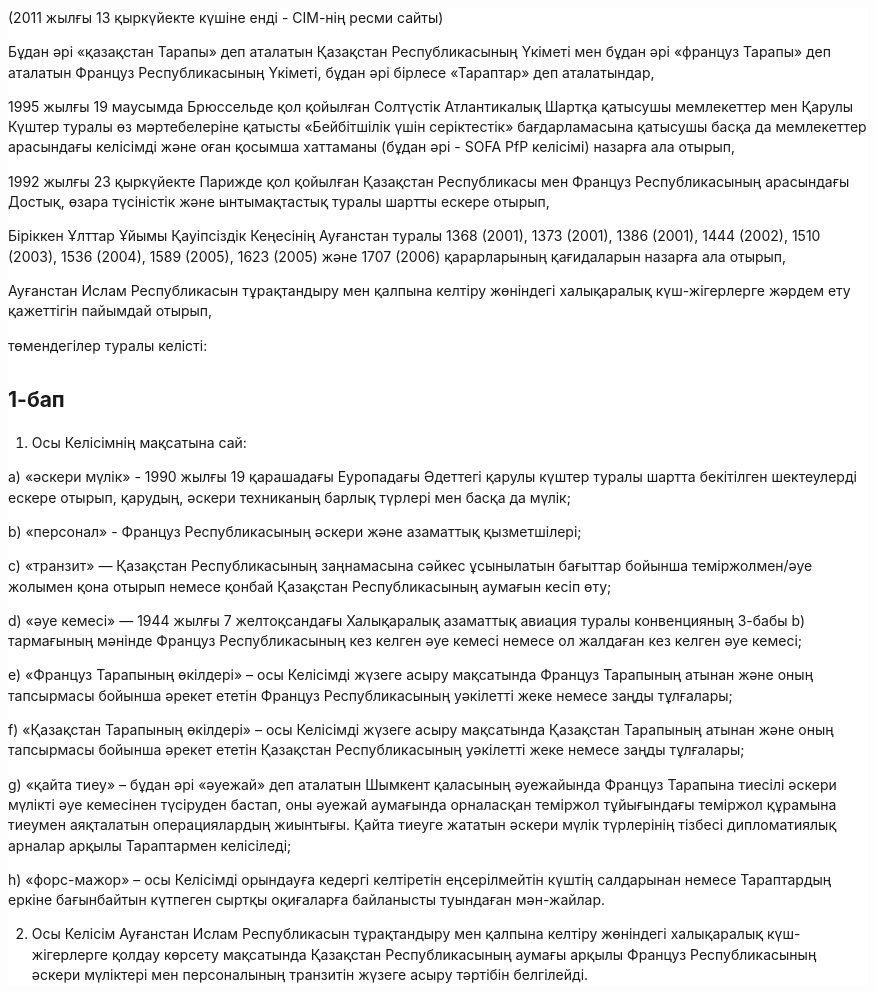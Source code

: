 (2011 жылғы 13 қыркүйекте күшіне енді - СІМ-нің ресми сайты)

Бұдан әрі «қазақстан Тарапы» деп аталатын Қазақстан Республикасының Үкіметі мен бұдан әрі «француз Тарапы» деп аталатын Француз Республикасының Үкіметі, бұдан әрі бірлесе «Тараптар» деп аталатындар,

1995 жылғы 19 маусымда Брюссельде қол қойылған Солтүстік Атлантикалық Шартқа қатысушы мемлекеттер мен Қарулы Күштер туралы өз мәртебелеріне қатысты «Бейбітшілік үшін серіктестік» бағдарламасына қатысушы басқа да мемлекеттер арасындағы келісімді және оған қосымша хаттаманы (бұдан әрі - SOFA PfP келісімі) назарға ала отырып,

1992 жылғы 23 қыркүйекте Парижде қол қойылған Қазақстан Республикасы мен Француз Республикасының арасындағы Достық, өзара түсіністік және ынтымақтастық туралы шартты ескере отырып,

Біріккен Ұлттар Ұйымы Қауіпсіздік Кеңесінің Ауғанстан туралы 1368 (2001), 1373 (2001), 1386 (2001), 1444 (2002), 1510 (2003), 1536 (2004), 1589 (2005), 1623 (2005) және 1707 (2006) қарарларының қағидаларын назарға ала отырып,

Ауғанстан Ислам Республикасын тұрақтандыру мен қалпына келтіру жөніндегі халықаралық күш-жігерлерге жәрдем ету қажеттігін пайымдай отырып,

төмендегілер туралы келісті:

## 1-бап

1. Осы Келісімнің мақсатына сай:

а) «әскери мүлік» - 1990 жылғы 19 қарашадағы Еуропадағы Әдеттегі қарулы күштер туралы шартта бекітілген шектеулерді ескере отырып, қарудың, әскери техниканың барлық түрлері мен басқа да мүлік;

b) «персонал» - Француз Республикасының әскери және азаматтық қызметшілері;

с) «транзит» — Қазақстан Республикасының заңнамасына сәйкес ұсынылатын бағыттар бойынша теміржолмен/әуе жолымен қона отырып немесе қонбай Қазақстан Республикасының аумағын кесіп өту;

d) «әуе кемесі» — 1944 жылғы 7 желтоқсандағы Халықаралық азаматтық авиация туралы конвенцияның 3-бабы b) тармағының мәнінде Француз Республикасының кез келген әуе кемесі немесе ол жалдаған кез келген әуе кемесі;

e) «Француз Тарапының өкілдері» – осы Келісімді жүзеге асыру мақсатында Француз Тарапының атынан және оның тапсырмасы бойынша әрекет ететін Француз Республикасының уәкілетті жеке немесе заңды тұлғалары;

f) «Қазақстан Тарапының өкілдері» – осы Келісімді жүзеге асыру мақсатында Қазақстан Тарапының атынан және оның тапсырмасы бойынша әрекет ететін Қазақстан Республикасының уәкілетті жеке немесе заңды тұлғалары;

g) «қайта тиеу» – бұдан әрі «әуежай» деп аталатын Шымкент қаласының әуежайында Француз Тарапына тиесілі әскери мүлікті әуе кемесінен түсіруден бастап, оны әуежай аумағында орналасқан теміржол тұйығындағы теміржол құрамына тиеумен аяқталатын операциялардың жиынтығы. Қайта тиеуге жататын әскери мүлік түрлерінің тізбесі дипломатиялық арналар арқылы Тараптармен келісіледі;

h) «форс-мажор» – осы Келісімді орындауға кедергі келтіретін еңсерілмейтін күштің салдарынан немесе Тараптардың еркіне бағынбайтын күтпеген сыртқы оқиғаларға байланысты туындаған мән-жайлар.

2. Осы Келісім Ауғанстан Ислам Республикасын тұрақтандыру мен қалпына келтіру жөніндегі халықаралық күш-жігерлерге қолдау көрсету мақсатында Қазақстан Республикасының аумағы арқылы Француз Республикасының әскери мүліктері мен персоналының транзитін жүзеге асыру тәртібін белгілейді.
